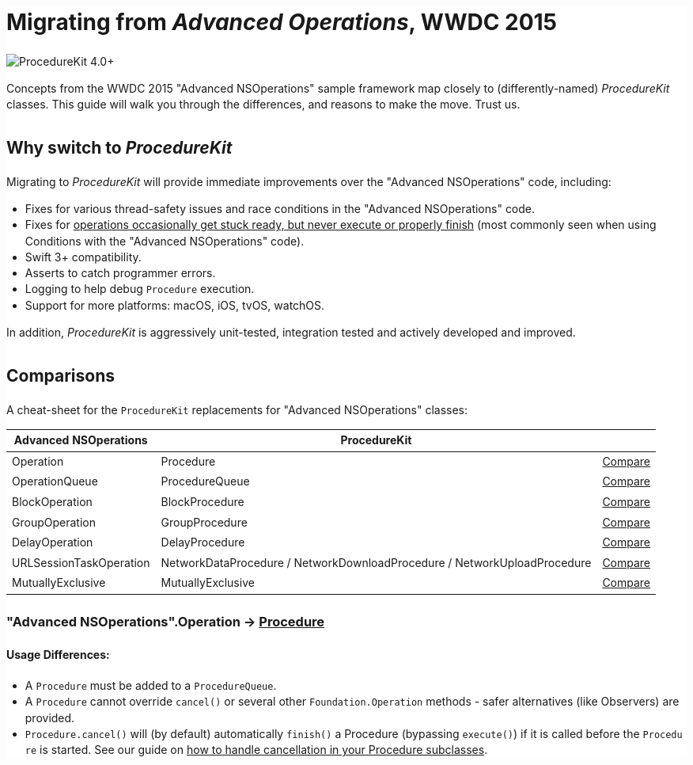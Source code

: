# Migrating from _Advanced Operations_, WWDC 2015

![ProcedureKit 4.0+](https://img.shields.io/badge/ProcedureKit-4.0⁺-blue.svg)

Concepts from the WWDC 2015 "Advanced NSOperations" sample framework map closely to (differently-named) _ProcedureKit_ classes. This guide will walk you through the differences, and reasons to make the move. Trust us.

## Why switch to _ProcedureKit_

Migrating to _ProcedureKit_ will provide immediate improvements over the "Advanced NSOperations" code, including:

- Fixes for various thread-safety issues and race conditions in the "Advanced NSOperations" code.
- Fixes for [operations occasionally get stuck ready, but never execute or properly finish](https://github.com/ProcedureKit/ProcedureKit/issues/175#issuecomment-208004960) (most commonly seen when using Conditions with the "Advanced NSOperations" code).
- Swift 3+ compatibility.
- Asserts to catch programmer errors.
- Logging to help debug `Procedure` execution.
- Support for more platforms: macOS, iOS, tvOS, watchOS.

In addition, _ProcedureKit_ is aggressively unit-tested, integration tested and actively developed and improved.

## Comparisons

A cheat-sheet for the `ProcedureKit` replacements for "Advanced NSOperations" classes:

| Advanced NSOperations   | ProcedureKit   |             |
|----------------|----------------|:--------------------------:|
| Operation      | Procedure      | [Compare](#-advanced-nsoperationsoperation--procedure)  |
| OperationQueue | ProcedureQueue | [Compare](#-advanced-nsoperationsoperationqueue--procedurequeue) |
| BlockOperation | BlockProcedure | [Compare](#-advanced-nsoperationsblockoperation--blockprocedure) |
| GroupOperation | GroupProcedure | [Compare](#-advanced-nsoperationsgroupoperation--groupprocedure) |
| DelayOperation | DelayProcedure | [Compare](#-advanced-nsoperationsdelayoperation--delayprocedure) |
| URLSessionTaskOperation | NetworkDataProcedure / NetworkDownloadProcedure / NetworkUploadProcedure | [Compare](#-advanced-nsoperationsurlsessiontaskoperation--networkprocedures) |
| MutuallyExclusive | MutuallyExclusive | [Compare](#-advanced-nsoperationsmutuallyexclusive--mutuallyexclusive-condition) |


### "Advanced NSOperations".Operation → [Procedure](Classes/Procedure.html)

#### Usage Differences:
- A `Procedure` must be added to a `ProcedureQueue`.
- A `Procedure` cannot override `cancel()` or several other `Foundation.Operation` methods - safer alternatives (like Observers) are provided.
- `Procedure.cancel()` will (by default) automatically `finish()` a Procedure (bypassing `execute()`) if it is called before the `Procedure` is started. See our guide on [how to handle cancellation in your Procedure subclasses](Handling-Cancellation.html).
